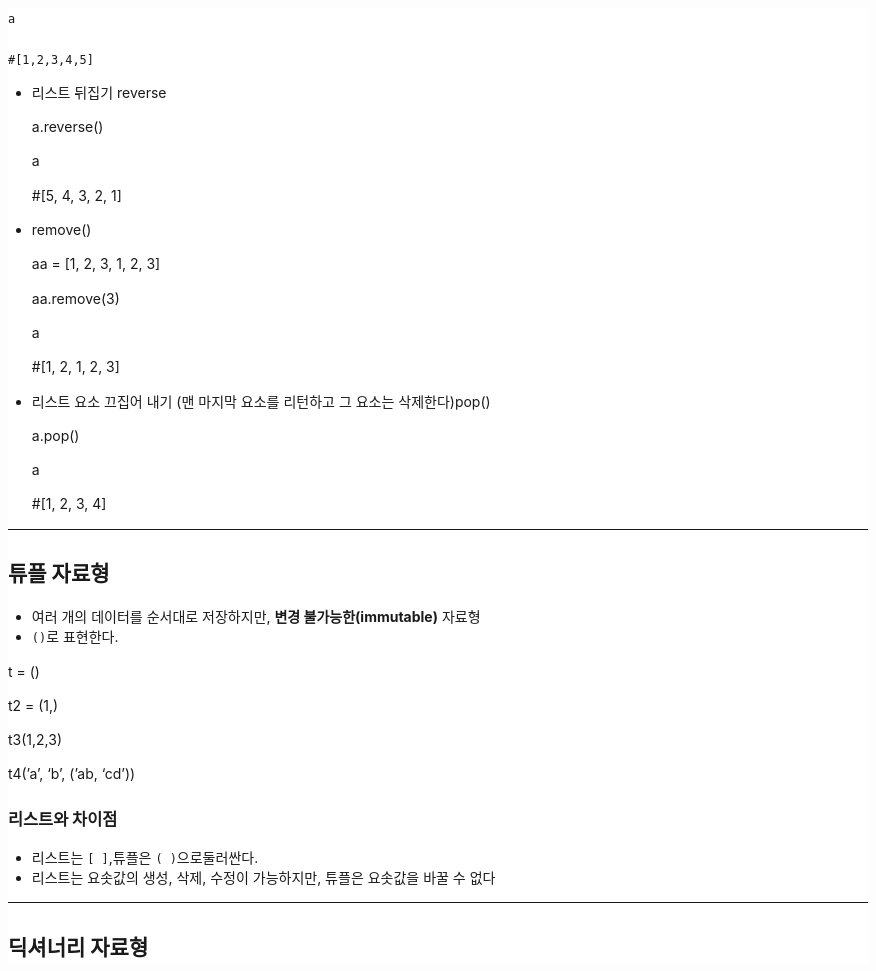     a
    
    #[1,2,3,4,5]
    
- 리스트 뒤집기 reverse
    
    a.reverse()
    
    a
    
    #[5, 4, 3, 2, 1]
    
- remove()
    
    aa = [1, 2, 3, 1, 2, 3]
    
    aa.remove(3)
    
    a
    
    #[1, 2, 1, 2, 3]
    
- 리스트 요소 끄집어 내기 (맨 마지막 요소를 리턴하고 그 요소는 삭제한다)pop()
    
    a.pop()
    
    a
    
    #[1, 2, 3, 4]
    
</aside>

---

## 튜플 자료형

- 여러 개의 데이터를 순서대로 저장하지만, **변경 불가능한(immutable)** 자료형
- `()`로 표현한다.

<aside>


t = ()

t2 = (1,)

t3(1,2,3)

t4(’a’, ‘b’, (’ab, ‘cd’))

</aside>

### 리스트와 차이점

- 리스트는 `[ ]`,튜플은 `( )`으로둘러싼다.
- 리스트는 요솟값의 생성, 삭제, 수정이 가능하지만, 튜플은 요솟값을 바꿀 수 없다

---

## 딕셔너리 자료형
